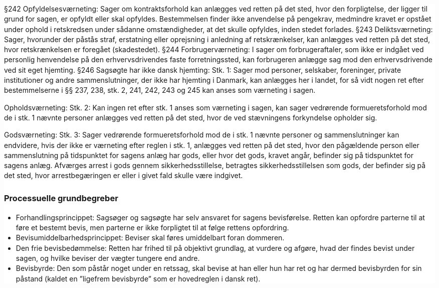   <tr>
   <td style="text-align:left;font-weight: bold;border-right:1px solid;"> §242 </td>
   <td style="text-align:left;font-weight: bold;color: white;background-color: red;"> Opfyldelsesværneting: Sager om kontraktsforhold kan anlægges ved retten på det sted, hvor den forpligtelse, der ligger til grund for sagen, er opfyldt eller skal opfyldes.
Bestemmelsen finder ikke anvendelse på pengekrav, medmindre kravet er opstået under ophold i retskredsen under sådanne omstændigheder, at det skulle opfyldes, inden stedet forlades. </td>
  </tr>
  <tr>
   <td style="text-align:left;font-weight: bold;border-right:1px solid;"> §243 </td>
   <td style="text-align:left;font-weight: bold;color: white;background-color: red;"> Deliktsværneting: Sager, hvorunder der påstås straf, erstatning eller oprejsning i anledning af retskrænkelser, kan anlægges ved retten på det sted, hvor retskrænkelsen er foregået (skadestedet). </td>
  </tr>
  <tr>
   <td style="text-align:left;font-weight: bold;border-right:1px solid;"> §244 </td>
   <td style="text-align:left;font-weight: bold;color: white;background-color: red;"> Forbrugerværneting: I sager om forbrugeraftaler, som ikke er indgået ved personlig henvendelse på den erhvervsdrivendes faste forretningssted, kan forbrugeren anlægge sag mod den erhvervsdrivende ved sit eget hjemting. </td>
  </tr>
  <tr>
   <td style="text-align:left;font-weight: bold;border-right:1px solid;"> §246 </td>
   <td style="text-align:left;font-weight: bold;color: white;background-color: red;"> Sagsøgte har ikke dansk hjemting: Stk. 1: Sager mod personer, selskaber, foreninger, private institutioner og andre sammenslutninger, der ikke har hjemting i Danmark, kan anlægges her i landet, for så vidt nogen ret efter bestemmelserne i §§ 237, 238, stk. 2, 241, 242, 243 og 245 kan anses som værneting i sagen.  

Opholdsværneting: Stk. 2: Kan ingen ret efter stk. 1 anses som værneting i sagen, kan sager vedrørende formueretsforhold mod de i stk. 1 nævnte personer anlægges ved retten på det sted, hvor de ved stævningens forkyndelse opholder sig.  

Godsværneting: Stk. 3: Sager vedrørende formueretsforhold mod de i stk. 1 nævnte personer og sammenslutninger kan endvidere, hvis der ikke er værneting efter reglen i stk. 1, anlægges ved retten på det sted, hvor den pågældende person eller sammenslutning på tidspunktet for sagens anlæg har gods, eller hvor det gods, kravet angår, befinder sig på tidspunktet for sagens anlæg. Afværges arrest i gods gennem sikkerhedsstillelse, betragtes sikkerhedsstillelsen som gods, der befinder sig på det sted, hvor arrestbegæringen er eller i givet fald skulle være indgivet. </td>
  </tr>
</tbody>
</table>














### Processuelle grundbegreber
*	Forhandlingsprincippet: Sagsøger og sagsøgte har selv ansvaret for sagens bevisførelse. Retten kan opfordre parterne til at føre et bestemt bevis, men parterne er ikke forpligtet til at følge rettens opfordring. 
*	Bevisumiddelbarhedsprincippet: Beviser skal føres umiddelbart foran dommeren. 
*	Den frie bevisbedømmelse: Retten har frihed til på objektivt grundlag, at vurdere og afgøre, hvad der findes bevist under sagen, og hvilke beviser der vægter tungere end andre.
*	Bevisbyrde: Den som påstår noget under en retssag, skal bevise at han eller hun har ret og har dermed bevisbyrden for sin påstand (kaldet en ”ligefrem bevisbyrde” som er hovedreglen i dansk ret).
